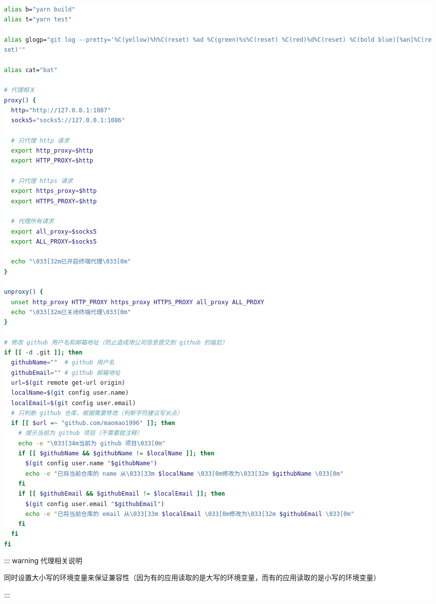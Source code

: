 ```zsh
alias b="yarn build"
alias t="yarn test"

alias glogp="git log --pretty='%C(yellow)%h%C(reset) %ad %C(green)%s%C(reset) %C(red)%d%C(reset) %C(bold blue)[%an]%C(reset)'"

alias cat="bat"

# 代理相关
proxy() {
  http="http://127.0.0.1:1087"
  socks5="socks5://127.0.0.1:1086"

  # 只代理 http 请求
  export http_proxy=$http
  export HTTP_PROXY=$http

  # 只代理 https 请求
  export https_proxy=$http
  export HTTPS_PROXY=$http

  # 代理所有请求
  export all_proxy=$socks5
  export ALL_PROXY=$socks5

  echo "\033[32m已开启终端代理\033[0m"
}

unproxy() {
  unset http_proxy HTTP_PROXY https_proxy HTTPS_PROXY all_proxy ALL_PROXY
  echo "\033[32m已关闭终端代理\033[0m"
}

# 修改 github 用户名和邮箱地址（防止造成用公司信息提交到 github 的尴尬）
if [[ -d .git ]]; then
  githubName=""  # github 用户名
  githubEmail="" # github 邮箱地址
  url=$(git remote get-url origin)
  localName=$(git config user.name)
  localEmail=$(git config user.email)
  # 只判断 github 仓库，根据需要修改（判断字符建议写长点）
  if [[ $url =~ "github.com/maomao1996" ]]; then
    # 提示当前为 github 项目（不需要就注释）
    echo -e "\033[34m当前为 github 项目\033[0m"
    if [[ $githubName && $githubName != $localName ]]; then
      $(git config user.name "$githubName")
      echo -e "已将当前仓库的 name 从\033[33m $localName \033[0m修改为\033[32m $githubName \033[0m"
    fi
    if [[ $githubEmail && $githubEmail != $localEmail ]]; then
      $(git config user.email "$githubEmail")
      echo -e "已将当前仓库的 email 从\033[33m $localEmail \033[0m修改为\033[32m $githubEmail \033[0m"
    fi
  fi
fi
```

::: warning 代理相关说明

同时设置大小写的环境变量来保证兼容性（因为有的应用读取的是大写的环境变量，而有的应用读取的是小写的环境变量）

:::
